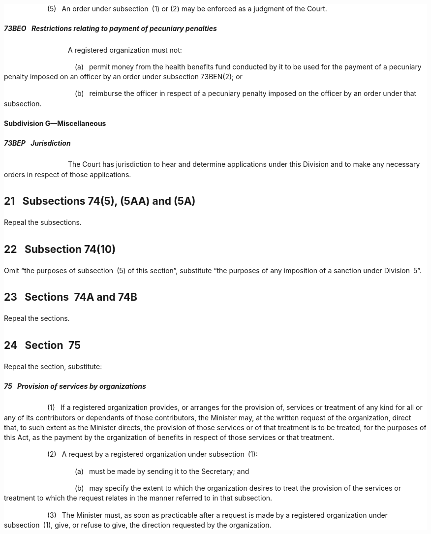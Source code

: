              (5)  An order under subsection (1) or (2) may be enforced as a judgment of the Court.

##### <a id="73BEO"></a>73BEO  Restrictions relating to payment of pecuniary penalties

                   A registered organization must not:

                     (a)  permit money from the health benefits fund conducted by it to be used for the payment of a pecuniary penalty imposed on an officer by an order under subsection 73BEN(2); or

                     (b)  reimburse the officer in respect of a pecuniary penalty imposed on the officer by an order under that subsection.

#### Subdivision G—Miscellaneous

##### <a id="73BEP"></a>73BEP  Jurisdiction

                   The Court has jurisdiction to hear and determine applications under this Division and to make any necessary orders in respect of those applications.

## 21  Subsections 74(5), (5AA) and (5A)

Repeal the subsections.

## 22  Subsection 74(10)

Omit “the purposes of subsection (5) of this section”, substitute “the purposes of any imposition of a sanction under Division 5”.

## 23  Sections 74A and 74B

Repeal the sections.

## 24  Section 75

Repeal the section, substitute:

##### <a id="75"></a>75  Provision of services by organizations

             (1)  If a registered organization provides, or arranges for the provision of, services or treatment of any kind for all or any of its contributors or dependants of those contributors, the Minister may, at the written request of the organization, direct that, to such extent as the Minister directs, the provision of those services or of that treatment is to be treated, for the purposes of this Act, as the payment by the organization of benefits in respect of those services or that treatment.

             (2)  A request by a registered organization under subsection (1):

                     (a)  must be made by sending it to the Secretary; and

                     (b)  may specify the extent to which the organization desires to treat the provision of the services or treatment to which the request relates in the manner referred to in that subsection.

             (3)  The Minister must, as soon as practicable after a request is made by a registered organization under subsection (1), give, or refuse to give, the direction requested by the organization.

